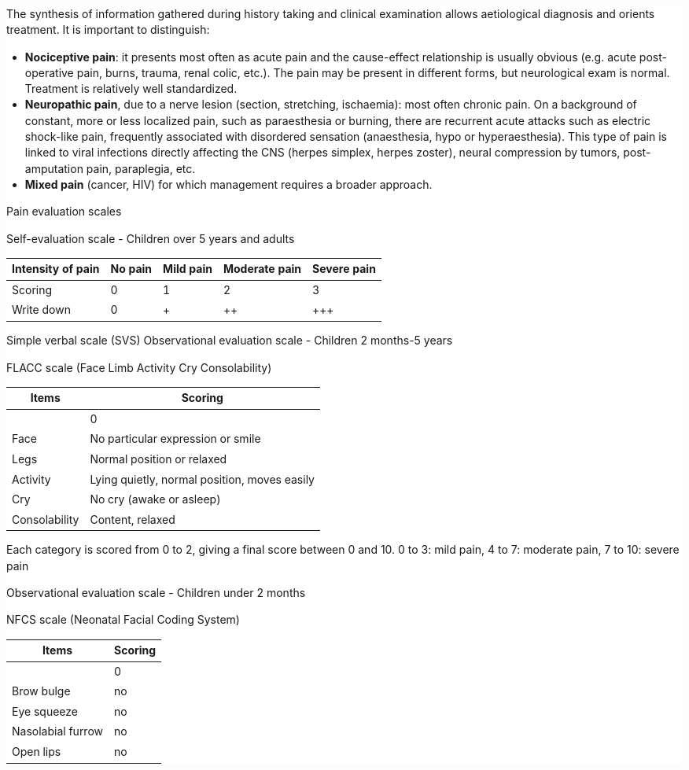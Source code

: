 The synthesis of information gathered during history taking and clinical examination allows aetiological diagnosis and orients treatment. It is important to distinguish:

- **Nociceptive pain**: it presents most often as acute pain and the cause-effect relationship is usually obvious (e.g. acute post-operative pain, burns, trauma, renal colic, etc.). The pain may be present in different forms, but neurological exam is normal. Treatment is relatively well standardized.
- **Neuropathic pain**, due to a nerve lesion (section, stretching, ischaemia): most often chronic pain. On a background of constant, more or less localized pain, such as paraesthesia or burning, there are recurrent acute attacks such as electric shock-like pain, frequently associated with disordered sensation (anaesthesia, hypo or hyperaesthesia). This type of pain is linked to viral infections directly affecting the CNS (herpes simplex, herpes zoster), neural compression by tumors, post- amputation pain, paraplegia, etc.
- **Mixed pain** (cancer, HIV) for which management requires a broader approach.

Pain evaluation scales

Self-evaluation scale - Children over 5 years and adults

| Intensity of pain | No pain | Mild pain | Moderate pain | Severe pain |
|-------------------|---------|-----------|---------------|-------------|
| Scoring           | 0       | 1         | 2             | 3           |
| Write down        | 0       | +         | ++            | +++         |

Simple verbal scale (SVS)
Observational evaluation scale - Children 2 months-5 years

FLACC scale (Face Limb Activity Cry Consolability)

| Items          | Scoring                                                                 |
|----------------|-------------------------------------------------------------------------|
|                | 0                          | 1                          | 2                          |
| Face           | No particular expression or smile                                      | Occasional grimace or frown, withdrawn, disinterested | Frequent to constant frown, clenched jaw, quivering chin |
| Legs           | Normal position or relaxed                                             | Uneasy, restless, tense     | Kicking, or legs drawn up   |
| Activity       | Lying quietly, normal position, moves easily                           | Squirming, shifting back and forth, tense | Arched, rigid or jerking    |
| Cry            | No cry (awake or asleep)                                               | Moans or whimpers, occasional complaint | Crying steadily, screams or sobs, frequent complaints |
| Consolability  | Content, relaxed                                                       | Reassured by occasional touching, hugging or being talked to, distractible | Difficult to console or comfort |

Each category is scored from 0 to 2, giving a final score between 0 and 10.
0 to 3: mild pain, 4 to 7: moderate pain, 7 to 10: severe pain

Observational evaluation scale - Children under 2 months

NFCS scale (Neonatal Facial Coding System)

| Items          | Scoring |
|----------------|---------|
|                | 0       | 1       |
| Brow bulge     | no      | yes     |
| Eye squeeze    | no      | yes     |
| Nasolabial furrow | no   | yes     |
| Open lips      | no      | yes     |
